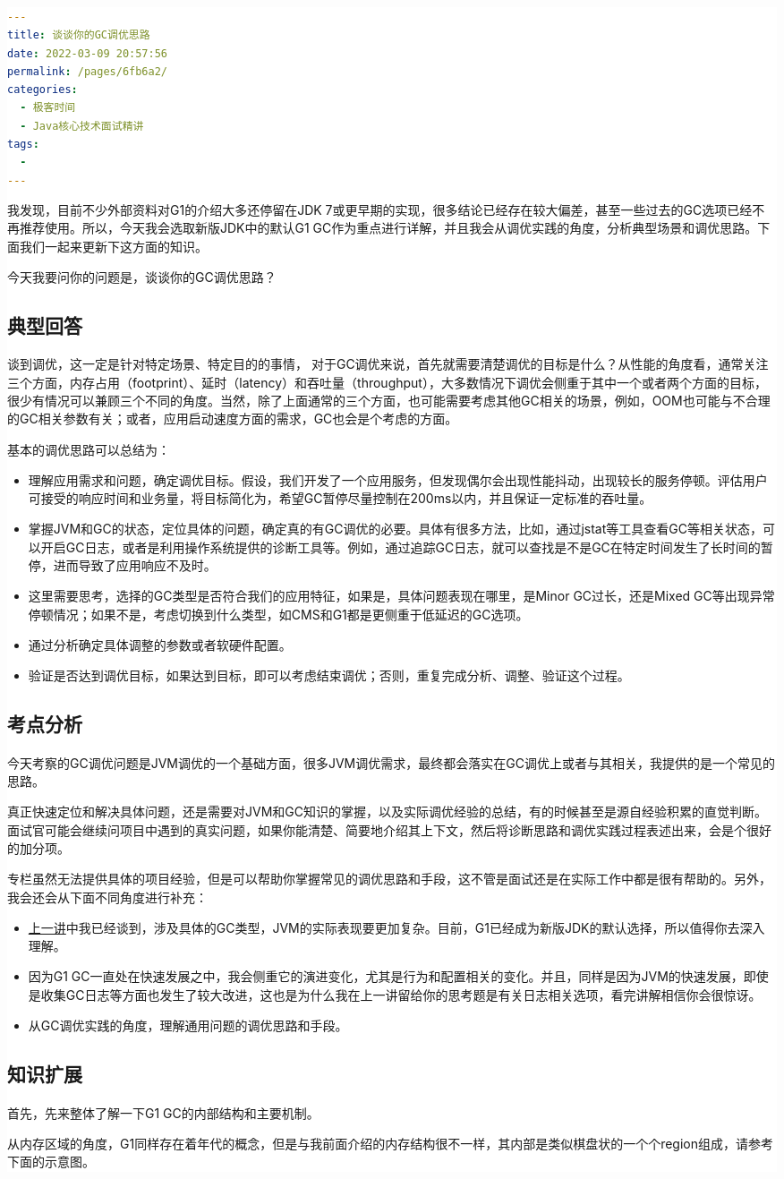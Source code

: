 ```yaml
---
title: 谈谈你的GC调优思路
date: 2022-03-09 20:57:56
permalink: /pages/6fb6a2/
categories:
  - 极客时间
  - Java核心技术面试精讲
tags:
  - 
---
```

<audio title="第28讲.谈谈你的GC调优思路" src="https://static001.geekbang.org/resource/audio/cf/a9/cf882e87cfc59a054534e4d0bb15c1a9.mp3" controls="controls"></audio> 
<p>我发现，目前不少外部资料对G1的介绍大多还停留在JDK 7或更早期的实现，很多结论已经存在较大偏差，甚至一些过去的GC选项已经不再推荐使用。所以，今天我会选取新版JDK中的默认G1 GC作为重点进行详解，并且我会从调优实践的角度，分析典型场景和调优思路。下面我们一起来更新下这方面的知识。</p>
<p>今天我要问你的问题是，<span class="orange">谈谈你的GC调优思路？</span></p>
<h2>典型回答</h2>
<p>谈到调优，这一定是针对特定场景、特定目的的事情， 对于GC调优来说，首先就需要清楚调优的目标是什么？从性能的角度看，通常关注三个方面，内存占用（footprint）、延时（latency）和吞吐量（throughput），大多数情况下调优会侧重于其中一个或者两个方面的目标，很少有情况可以兼顾三个不同的角度。当然，除了上面通常的三个方面，也可能需要考虑其他GC相关的场景，例如，OOM也可能与不合理的GC相关参数有关；或者，应用启动速度方面的需求，GC也会是个考虑的方面。</p>
<p>基本的调优思路可以总结为：</p>
<ul>
<li>
<p>理解应用需求和问题，确定调优目标。假设，我们开发了一个应用服务，但发现偶尔会出现性能抖动，出现较长的服务停顿。评估用户可接受的响应时间和业务量，将目标简化为，希望GC暂停尽量控制在200ms以内，并且保证一定标准的吞吐量。</p>
</li>
<li>
<p>掌握JVM和GC的状态，定位具体的问题，确定真的有GC调优的必要。具体有很多方法，比如，通过jstat等工具查看GC等相关状态，可以开启GC日志，或者是利用操作系统提供的诊断工具等。例如，通过追踪GC日志，就可以查找是不是GC在特定时间发生了长时间的暂停，进而导致了应用响应不及时。</p>
</li>
<li>
<p>这里需要思考，选择的GC类型是否符合我们的应用特征，如果是，具体问题表现在哪里，是Minor GC过长，还是Mixed GC等出现异常停顿情况；如果不是，考虑切换到什么类型，如CMS和G1都是更侧重于低延迟的GC选项。</p>
</li>
<li>
<p>通过分析确定具体调整的参数或者软硬件配置。</p>
</li>
<li>
<p>验证是否达到调优目标，如果达到目标，即可以考虑结束调优；否则，重复完成分析、调整、验证这个过程。</p>
</li>
</ul>
<h2>考点分析</h2>
<p>今天考察的GC调优问题是JVM调优的一个基础方面，很多JVM调优需求，最终都会落实在GC调优上或者与其相关，我提供的是一个常见的思路。</p>
<p>真正快速定位和解决具体问题，还是需要对JVM和GC知识的掌握，以及实际调优经验的总结，有的时候甚至是源自经验积累的直觉判断。面试官可能会继续问项目中遇到的真实问题，如果你能清楚、简要地介绍其上下文，然后将诊断思路和调优实践过程表述出来，会是个很好的加分项。</p>
<p>专栏虽然无法提供具体的项目经验，但是可以帮助你掌握常见的调优思路和手段，这不管是面试还是在实际工作中都是很有帮助的。另外，我会还会从下面不同角度进行补充：</p>
<ul>
<li>
<p><a href="http://time.geekbang.org/column/article/10513">上一讲</a>中我已经谈到，涉及具体的GC类型，JVM的实际表现要更加复杂。目前，G1已经成为新版JDK的默认选择，所以值得你去深入理解。</p>
</li>
<li>
<p>因为G1 GC一直处在快速发展之中，我会侧重它的演进变化，尤其是行为和配置相关的变化。并且，同样是因为JVM的快速发展，即使是收集GC日志等方面也发生了较大改进，这也是为什么我在上一讲留给你的思考题是有关日志相关选项，看完讲解相信你会很惊讶。</p>
</li>
<li>
<p>从GC调优实践的角度，理解通用问题的调优思路和手段。</p>
</li>
</ul>
<h2>知识扩展</h2>
<p>首先，先来整体了解一下G1 GC的内部结构和主要机制。</p>
<p>从内存区域的角度，G1同样存在着年代的概念，但是与我前面介绍的内存结构很不一样，其内部是类似棋盘状的一个个region组成，请参考下面的示意图。<br />